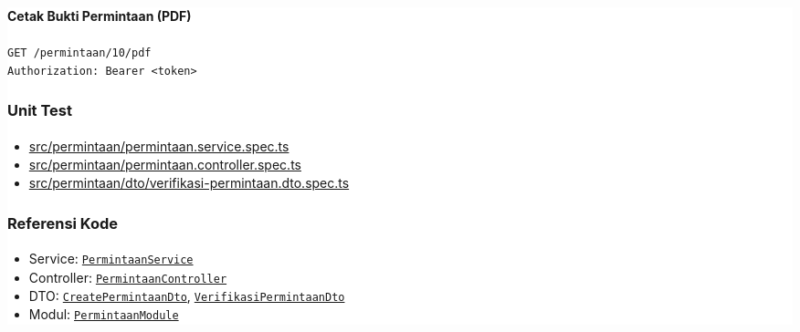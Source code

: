#### Cetak Bukti Permintaan (PDF)

```http
GET /permintaan/10/pdf
Authorization: Bearer <token>
```

### Unit Test

- [src/permintaan/permintaan.service.spec.ts](src/permintaan/permintaan.service.spec.ts)
- [src/permintaan/permintaan.controller.spec.ts](src/permintaan/permintaan.controller.spec.ts)
- [src/permintaan/dto/verifikasi-permintaan.dto.spec.ts](src/permintaan/dto/verifikasi-permintaan.dto.spec.ts)

### Referensi Kode

- Service: [`PermintaanService`](src/permintaan/permintaan.service.ts)
- Controller: [`PermintaanController`](src/permintaan/permintaan.controller.ts)
- DTO: [`CreatePermintaanDto`](src/permintaan/dto/create-permintaan.dto.ts), [`VerifikasiPermintaanDto`](src/permintaan/dto/verifikasi-permintaan.dto.ts)
- Modul: [`PermintaanModule`](src/permintaan/permintaan.module.ts)
